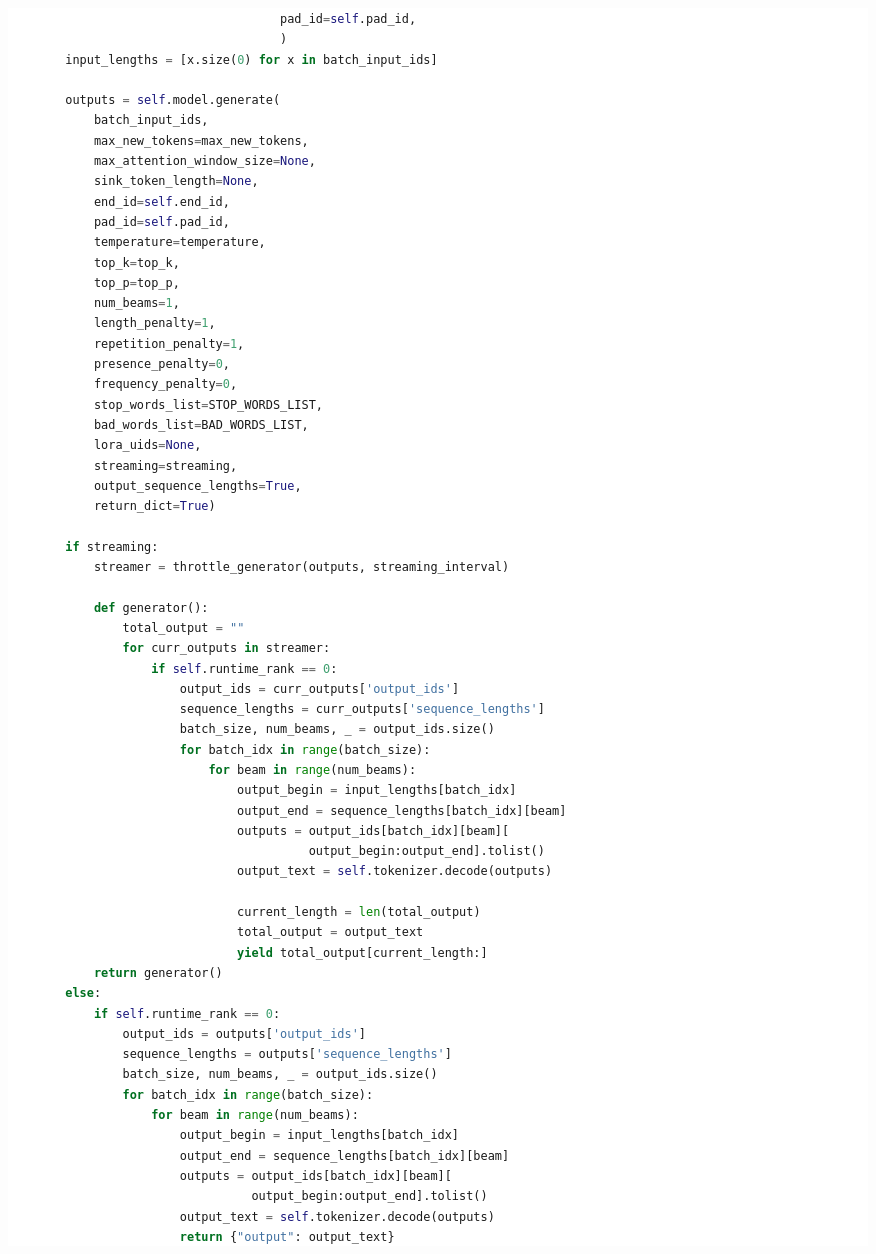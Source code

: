 ```py
                                      pad_id=self.pad_id,
                                      )
        input_lengths = [x.size(0) for x in batch_input_ids]

        outputs = self.model.generate(
            batch_input_ids,
            max_new_tokens=max_new_tokens,
            max_attention_window_size=None,
            sink_token_length=None,
            end_id=self.end_id,
            pad_id=self.pad_id,
            temperature=temperature,
            top_k=top_k,
            top_p=top_p,
            num_beams=1,
            length_penalty=1,
            repetition_penalty=1,
            presence_penalty=0,
            frequency_penalty=0,
            stop_words_list=STOP_WORDS_LIST,
            bad_words_list=BAD_WORDS_LIST,
            lora_uids=None,
            streaming=streaming,
            output_sequence_lengths=True,
            return_dict=True)

        if streaming:
            streamer = throttle_generator(outputs, streaming_interval)

            def generator():
                total_output = ""
                for curr_outputs in streamer:
                    if self.runtime_rank == 0:
                        output_ids = curr_outputs['output_ids']
                        sequence_lengths = curr_outputs['sequence_lengths']
                        batch_size, num_beams, _ = output_ids.size()
                        for batch_idx in range(batch_size):
                            for beam in range(num_beams):
                                output_begin = input_lengths[batch_idx]
                                output_end = sequence_lengths[batch_idx][beam]
                                outputs = output_ids[batch_idx][beam][
                                          output_begin:output_end].tolist()
                                output_text = self.tokenizer.decode(outputs)

                                current_length = len(total_output)
                                total_output = output_text
                                yield total_output[current_length:]
            return generator()
        else:
            if self.runtime_rank == 0:
                output_ids = outputs['output_ids']
                sequence_lengths = outputs['sequence_lengths']
                batch_size, num_beams, _ = output_ids.size()
                for batch_idx in range(batch_size):
                    for beam in range(num_beams):
                        output_begin = input_lengths[batch_idx]
                        output_end = sequence_lengths[batch_idx][beam]
                        outputs = output_ids[batch_idx][beam][
                                  output_begin:output_end].tolist()
                        output_text = self.tokenizer.decode(outputs)
                        return {"output": output_text}
```
